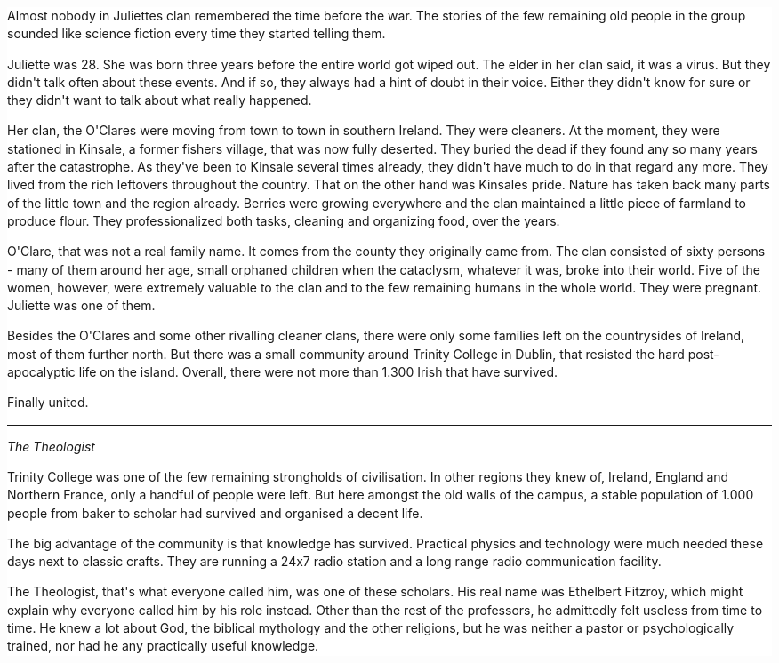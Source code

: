 Almost nobody in Juliettes clan remembered the time before the war. The stories
of the few remaining old people in the group sounded like science fiction every
time they started telling them.

Juliette was 28. She was born three years before the entire world got wiped out.
The elder in her clan said, it was a virus. But they didn't talk often about
these events. And if so, they always had a hint of doubt in their voice. Either
they didn't know for sure or they didn't want to talk about what really
happened.

Her clan, the O'Clares were moving from town to town in southern Ireland. They
were cleaners. At the moment, they were stationed in Kinsale, a former fishers
village, that was now fully deserted. They buried the dead if they found any so
many years after the catastrophe. As they've been to Kinsale several times
already, they didn't have much to do in that regard any more. They lived from
the rich leftovers throughout the country. That on the other hand was Kinsales
pride. Nature has taken back many parts of the little town and the region
already. Berries were growing everywhere and the clan maintained a little piece
of farmland to produce flour. They professionalized both tasks, cleaning and
organizing food, over the years.

O'Clare, that was not a real family name. It comes from the county they
originally came from. The clan consisted of sixty persons - many of them around
her age, small orphaned children when the cataclysm, whatever it was, broke into
their world. Five of the women, however, were extremely valuable to the clan and
to the few remaining humans in the whole world. They were pregnant. Juliette was
one of them.

Besides the O'Clares and some other rivalling cleaner clans, there were only
some families left on the countrysides of Ireland, most of them further north.
But there was a small community around Trinity College in Dublin, that resisted
the hard post-apocalyptic life on the island. Overall, there were not more than
1.300 Irish that have survived.

Finally united.

---

_The Theologist_

Trinity College was one of the few remaining strongholds of civilisation. In
other regions they knew of, Ireland, England and Northern France, only a handful
of people were left. But here amongst the old walls of the campus, a stable
population of 1.000 people from baker to scholar had survived and organised a
decent life.

The big advantage of the community is that knowledge has survived. Practical
physics and technology were much needed these days next to classic crafts. They
are running a 24x7 radio station and a long range radio communication facility.

The Theologist, that's what everyone called him, was one of these scholars. His
real name was Ethelbert Fitzroy, which might explain why everyone called him by
his role instead. Other than the rest of the professors, he admittedly felt
useless from time to time. He knew a lot about God, the biblical mythology and
the other religions, but he was neither a pastor or psychologically trained, nor
had he any practically useful knowledge.
